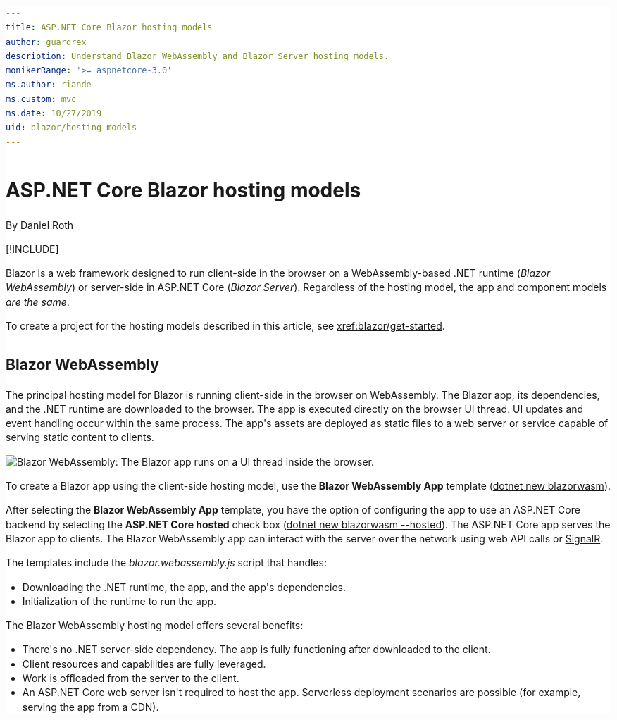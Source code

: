 ```yaml
---
title: ASP.NET Core Blazor hosting models
author: guardrex
description: Understand Blazor WebAssembly and Blazor Server hosting models.
monikerRange: '>= aspnetcore-3.0'
ms.author: riande
ms.custom: mvc
ms.date: 10/27/2019
uid: blazor/hosting-models
---
```

# ASP.NET Core Blazor hosting models

By [Daniel Roth](https://github.com/danroth27)

[!INCLUDE[](~/includes/blazorwasm-preview-notice.md)]

Blazor is a web framework designed to run client-side in the browser on a [WebAssembly](https://webassembly.org/)-based .NET runtime (*Blazor WebAssembly*) or server-side in ASP.NET Core (*Blazor Server*). Regardless of the hosting model, the app and component models *are the same*.

To create a project for the hosting models described in this article, see <xref:blazor/get-started>.

## Blazor WebAssembly

The principal hosting model for Blazor is running client-side in the browser on WebAssembly. The Blazor app, its dependencies, and the .NET runtime are downloaded to the browser. The app is executed directly on the browser UI thread. UI updates and event handling occur within the same process. The app's assets are deployed as static files to a web server or service capable of serving static content to clients.

![Blazor WebAssembly: The Blazor app runs on a UI thread inside the browser.](hosting-models/_static/blazor-webassembly.png)

To create a Blazor app using the client-side hosting model, use the **Blazor WebAssembly App** template ([dotnet new blazorwasm](/dotnet/core/tools/dotnet-new)).

After selecting the **Blazor WebAssembly App** template, you have the option of configuring the app to use an ASP.NET Core backend by selecting the **ASP.NET Core hosted** check box ([dotnet new blazorwasm --hosted](/dotnet/core/tools/dotnet-new)). The ASP.NET Core app serves the Blazor app to clients. The Blazor WebAssembly app can interact with the server over the network using web API calls or [SignalR](xref:signalr/introduction).

The templates include the *blazor.webassembly.js* script that handles:

* Downloading the .NET runtime, the app, and the app's dependencies.
* Initialization of the runtime to run the app.

The Blazor WebAssembly hosting model offers several benefits:

* There's no .NET server-side dependency. The app is fully functioning after downloaded to the client.
* Client resources and capabilities are fully leveraged.
* Work is offloaded from the server to the client.
* An ASP.NET Core web server isn't required to host the app. Serverless deployment scenarios are possible (for example, serving the app from a CDN).
